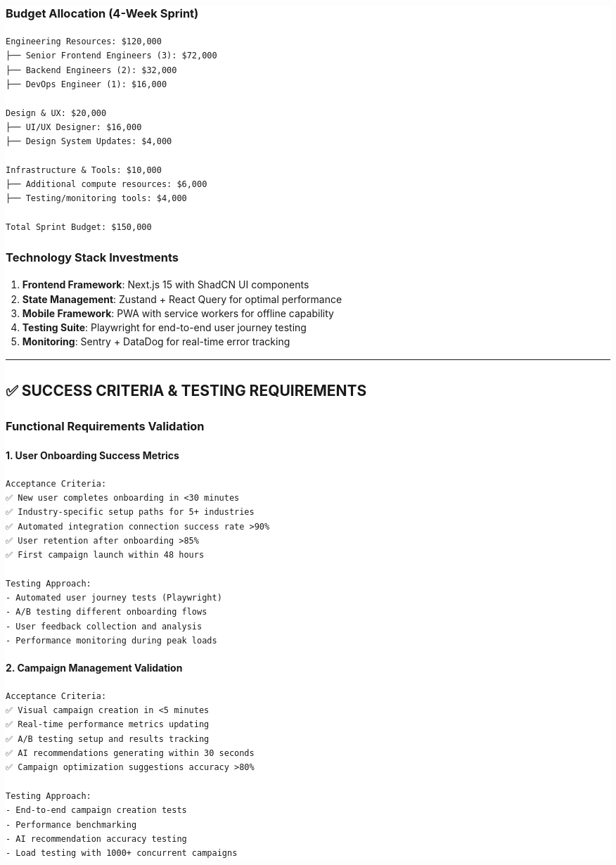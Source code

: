 ```
```

### **Budget Allocation (4-Week Sprint)**
```
Engineering Resources: $120,000
├── Senior Frontend Engineers (3): $72,000
├── Backend Engineers (2): $32,000
├── DevOps Engineer (1): $16,000

Design & UX: $20,000
├── UI/UX Designer: $16,000
├── Design System Updates: $4,000

Infrastructure & Tools: $10,000
├── Additional compute resources: $6,000
├── Testing/monitoring tools: $4,000

Total Sprint Budget: $150,000
```

### **Technology Stack Investments**
1. **Frontend Framework**: Next.js 15 with ShadCN UI components
2. **State Management**: Zustand + React Query for optimal performance
3. **Mobile Framework**: PWA with service workers for offline capability
4. **Testing Suite**: Playwright for end-to-end user journey testing
5. **Monitoring**: Sentry + DataDog for real-time error tracking

---

## ✅ **SUCCESS CRITERIA & TESTING REQUIREMENTS**

### **Functional Requirements Validation**

#### 1. User Onboarding Success Metrics
```
Acceptance Criteria:
✅ New user completes onboarding in <30 minutes
✅ Industry-specific setup paths for 5+ industries
✅ Automated integration connection success rate >90%
✅ User retention after onboarding >85%
✅ First campaign launch within 48 hours

Testing Approach:
- Automated user journey tests (Playwright)
- A/B testing different onboarding flows
- User feedback collection and analysis
- Performance monitoring during peak loads
```

#### 2. Campaign Management Validation
```
Acceptance Criteria:
✅ Visual campaign creation in <5 minutes
✅ Real-time performance metrics updating
✅ A/B testing setup and results tracking
✅ AI recommendations generating within 30 seconds
✅ Campaign optimization suggestions accuracy >80%

Testing Approach:
- End-to-end campaign creation tests
- Performance benchmarking
- AI recommendation accuracy testing
- Load testing with 1000+ concurrent campaigns
```